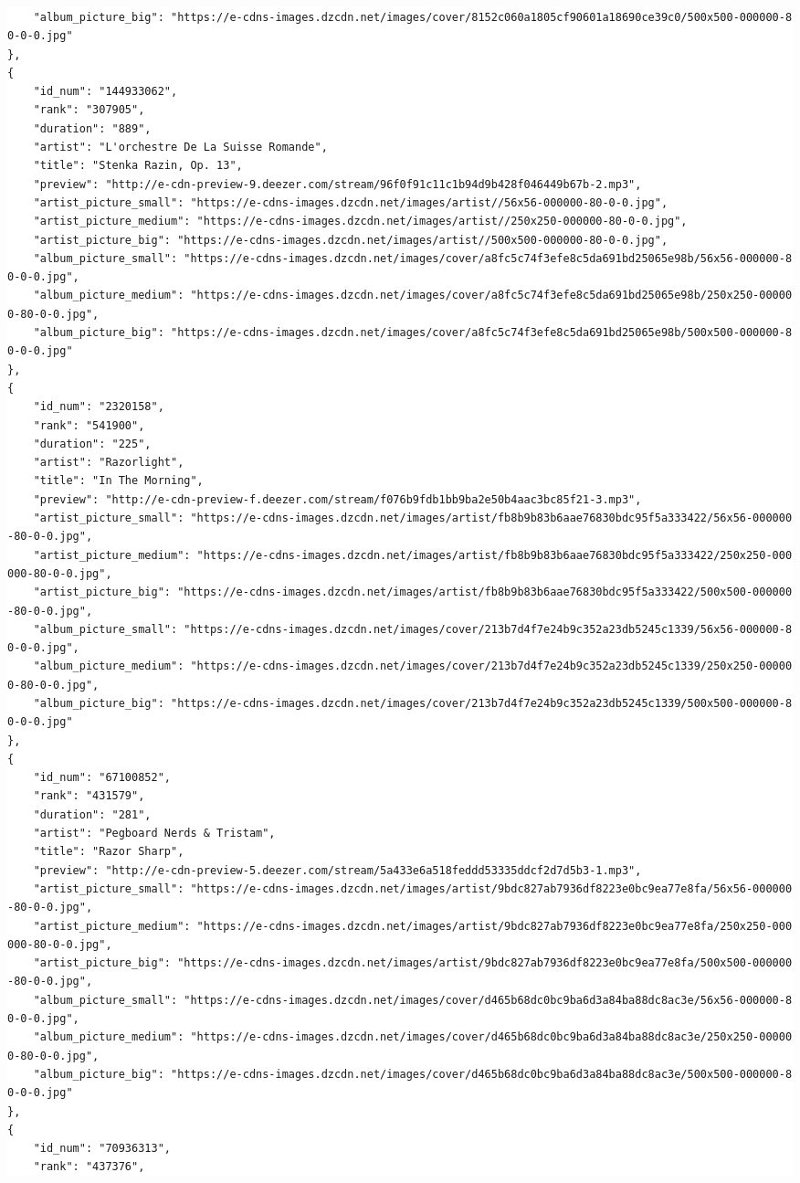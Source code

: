         "album_picture_big": "https://e-cdns-images.dzcdn.net/images/cover/8152c060a1805cf90601a18690ce39c0/500x500-000000-80-0-0.jpg"
    },
    {
        "id_num": "144933062",
        "rank": "307905",
        "duration": "889",
        "artist": "L'orchestre De La Suisse Romande",
        "title": "Stenka Razin, Op. 13",
        "preview": "http://e-cdn-preview-9.deezer.com/stream/96f0f91c11c1b94d9b428f046449b67b-2.mp3",
        "artist_picture_small": "https://e-cdns-images.dzcdn.net/images/artist//56x56-000000-80-0-0.jpg",
        "artist_picture_medium": "https://e-cdns-images.dzcdn.net/images/artist//250x250-000000-80-0-0.jpg",
        "artist_picture_big": "https://e-cdns-images.dzcdn.net/images/artist//500x500-000000-80-0-0.jpg",
        "album_picture_small": "https://e-cdns-images.dzcdn.net/images/cover/a8fc5c74f3efe8c5da691bd25065e98b/56x56-000000-80-0-0.jpg",
        "album_picture_medium": "https://e-cdns-images.dzcdn.net/images/cover/a8fc5c74f3efe8c5da691bd25065e98b/250x250-000000-80-0-0.jpg",
        "album_picture_big": "https://e-cdns-images.dzcdn.net/images/cover/a8fc5c74f3efe8c5da691bd25065e98b/500x500-000000-80-0-0.jpg"
    },
    {
        "id_num": "2320158",
        "rank": "541900",
        "duration": "225",
        "artist": "Razorlight",
        "title": "In The Morning",
        "preview": "http://e-cdn-preview-f.deezer.com/stream/f076b9fdb1bb9ba2e50b4aac3bc85f21-3.mp3",
        "artist_picture_small": "https://e-cdns-images.dzcdn.net/images/artist/fb8b9b83b6aae76830bdc95f5a333422/56x56-000000-80-0-0.jpg",
        "artist_picture_medium": "https://e-cdns-images.dzcdn.net/images/artist/fb8b9b83b6aae76830bdc95f5a333422/250x250-000000-80-0-0.jpg",
        "artist_picture_big": "https://e-cdns-images.dzcdn.net/images/artist/fb8b9b83b6aae76830bdc95f5a333422/500x500-000000-80-0-0.jpg",
        "album_picture_small": "https://e-cdns-images.dzcdn.net/images/cover/213b7d4f7e24b9c352a23db5245c1339/56x56-000000-80-0-0.jpg",
        "album_picture_medium": "https://e-cdns-images.dzcdn.net/images/cover/213b7d4f7e24b9c352a23db5245c1339/250x250-000000-80-0-0.jpg",
        "album_picture_big": "https://e-cdns-images.dzcdn.net/images/cover/213b7d4f7e24b9c352a23db5245c1339/500x500-000000-80-0-0.jpg"
    },
    {
        "id_num": "67100852",
        "rank": "431579",
        "duration": "281",
        "artist": "Pegboard Nerds & Tristam",
        "title": "Razor Sharp",
        "preview": "http://e-cdn-preview-5.deezer.com/stream/5a433e6a518feddd53335ddcf2d7d5b3-1.mp3",
        "artist_picture_small": "https://e-cdns-images.dzcdn.net/images/artist/9bdc827ab7936df8223e0bc9ea77e8fa/56x56-000000-80-0-0.jpg",
        "artist_picture_medium": "https://e-cdns-images.dzcdn.net/images/artist/9bdc827ab7936df8223e0bc9ea77e8fa/250x250-000000-80-0-0.jpg",
        "artist_picture_big": "https://e-cdns-images.dzcdn.net/images/artist/9bdc827ab7936df8223e0bc9ea77e8fa/500x500-000000-80-0-0.jpg",
        "album_picture_small": "https://e-cdns-images.dzcdn.net/images/cover/d465b68dc0bc9ba6d3a84ba88dc8ac3e/56x56-000000-80-0-0.jpg",
        "album_picture_medium": "https://e-cdns-images.dzcdn.net/images/cover/d465b68dc0bc9ba6d3a84ba88dc8ac3e/250x250-000000-80-0-0.jpg",
        "album_picture_big": "https://e-cdns-images.dzcdn.net/images/cover/d465b68dc0bc9ba6d3a84ba88dc8ac3e/500x500-000000-80-0-0.jpg"
    },
    {
        "id_num": "70936313",
        "rank": "437376",